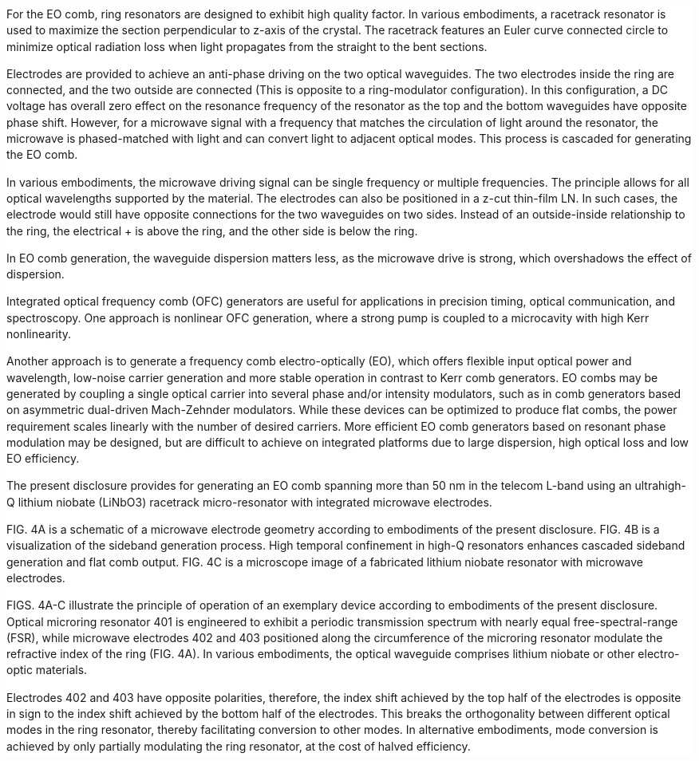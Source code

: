 For the EO comb, ring resonators are designed to exhibit high quality factor. In various embodiments, a racetrack resonator is used to maximize the section perpendicular to z-axis of the crystal. The racetrack features an Euler curve connected circle to minimize optical radiation loss when light propagates from the straight to the bent sections.

Electrodes are provided to achieve an anti-phase driving on the two optical waveguides. The two electrodes inside the ring are connected, and the two outside are connected (This is opposite to a ring-modulator configuration). In this configuration, a DC voltage has overall zero effect on the resonance frequency of the resonator as the top and the bottom waveguides have opposite phase shift. However, for a microwave signal with a frequency that matches the circulation of light around the resonator, the microwave is phased-matched with light and can convert light to adjacent optical modes. This process is cascaded for generating the EO comb.

In various embodiments, the microwave driving signal can be single frequency or multiple frequencies. The principle allows for all optical wavelengths supported by the material. The electrodes can also be positioned in a z-cut thin-film LN. In such cases, the electrode would still have opposite connections for the two waveguides on two sides. Instead of an outside-inside relationship to the ring, the electrical + is above the ring, and the other side is below the ring.

In EO comb generation, the waveguide dispersion matters less, as the microwave drive is strong, which overshadows the effect of dispersion.

Integrated optical frequency comb (OFC) generators are useful for applications in precision timing, optical communication, and spectroscopy. One approach is nonlinear OFC generation, where a strong pump is coupled to a microcavity with high Kerr nonlinearity.

Another approach is to generate a frequency comb electro-optically (EO), which offers flexible input optical power and wavelength, low-noise carrier generation and more stable operation in contrast to Kerr comb generators. EO combs may be generated by coupling a single optical carrier into several phase and/or intensity modulators, such as in comb generators based on asymmetric dual-driven Mach-Zehnder modulators. While these devices can be optimized to produce flat combs, the power requirement scales linearly with the number of desired carriers. More efficient EO comb generators based on resonant phase modulation may be designed, but are difficult to achieve on integrated platforms due to large dispersion, high optical loss and low EO efficiency.

The present disclosure provides for generating an EO comb spanning more than 50 nm in the telecom L-band using an ultrahigh-Q lithium niobate (LiNbO3) racetrack micro-resonator with integrated microwave electrodes.

FIG. 4A is a schematic of a microwave electrode geometry according to embodiments of the present disclosure. FIG. 4B is a visualization of the sideband generation process. High temporal confinement in high-Q resonators enhances cascaded sideband generation and flat comb output. FIG. 4C is a microscope image of a fabricated lithium niobate resonator with microwave electrodes.

FIGS. 4A-C illustrate the principle of operation of an exemplary device according to embodiments of the present disclosure. Optical microring resonator 401 is engineered to exhibit a periodic transmission spectrum with nearly equal free-spectral-range (FSR), while microwave electrodes 402 and 403 positioned along the circumference of the microring resonator modulate the refractive index of the ring (FIG. 4A). In various embodiments, the optical waveguide comprises lithium niobate or other electro-optic materials.

Electrodes 402 and 403 have opposite polarities, therefore, the index shift achieved by the top half of the electrodes is opposite in sign to the index shift achieved by the bottom half of the electrodes. This breaks the orthogonality between different optical modes in the ring resonator, thereby facilitating conversion to other modes. In alternative embodiments, mode conversion is achieved by only partially modulating the ring resonator, at the cost of halved efficiency.
